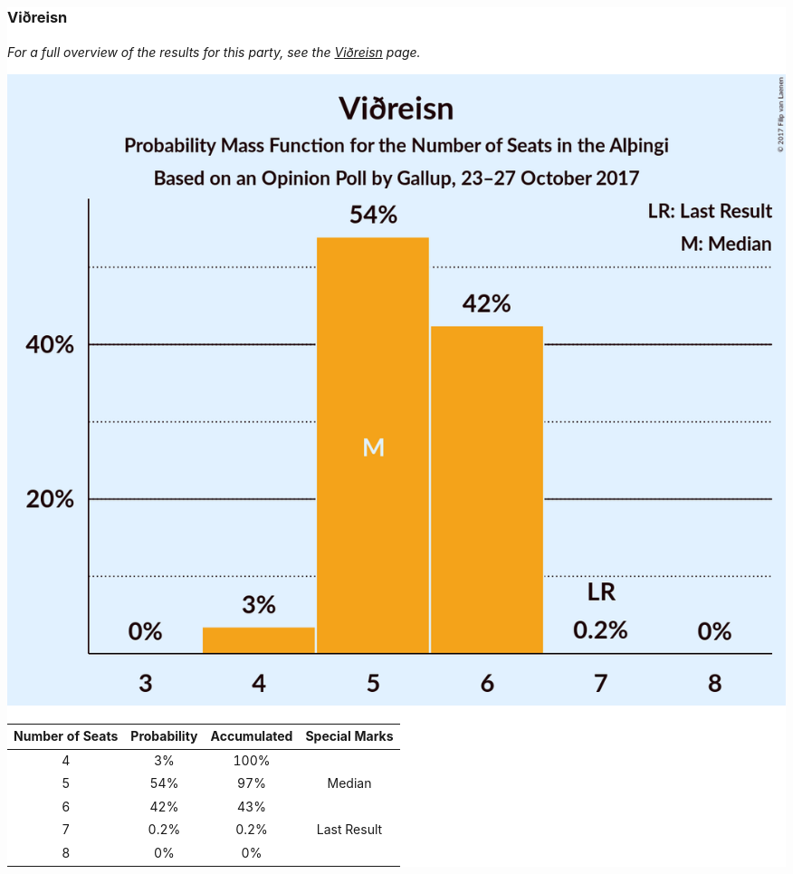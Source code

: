 ### Viðreisn

*For a full overview of the results for this party, see the [Viðreisn](party-vireisn.html) page.*

![Graph with seats probability mass function not yet produced](2017-10-27-Gallup-seats-pmf-vireisn.png "Seats Probability Mass Function")

| Number of Seats | Probability | Accumulated | Special Marks |
|:---------------:|:-----------:|:-----------:|:-------------:|
| 4 | 3% | 100% |  |
| 5 | 54% | 97% | Median |
| 6 | 42% | 43% |  |
| 7 | 0.2% | 0.2% | Last Result |
| 8 | 0% | 0% |  |
